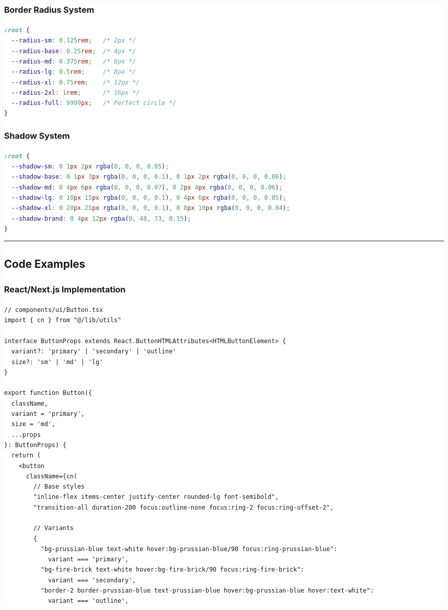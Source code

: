 ### Border Radius System

```css
:root {
  --radius-sm: 0.125rem;   /* 2px */
  --radius-base: 0.25rem;  /* 4px */
  --radius-md: 0.375rem;   /* 6px */
  --radius-lg: 0.5rem;     /* 8px */
  --radius-xl: 0.75rem;    /* 12px */
  --radius-2xl: 1rem;      /* 16px */
  --radius-full: 9999px;   /* Perfect circle */
}
```

### Shadow System

```css
:root {
  --shadow-sm: 0 1px 2px rgba(0, 0, 0, 0.05);
  --shadow-base: 0 1px 3px rgba(0, 0, 0, 0.1), 0 1px 2px rgba(0, 0, 0, 0.06);
  --shadow-md: 0 4px 6px rgba(0, 0, 0, 0.07), 0 2px 4px rgba(0, 0, 0, 0.06);
  --shadow-lg: 0 10px 15px rgba(0, 0, 0, 0.1), 0 4px 6px rgba(0, 0, 0, 0.05);
  --shadow-xl: 0 20px 25px rgba(0, 0, 0, 0.1), 0 8px 10px rgba(0, 0, 0, 0.04);
  --shadow-brand: 0 4px 12px rgba(0, 48, 73, 0.15);
}
```

---

## Code Examples

### React/Next.js Implementation

```tsx
// components/ui/Button.tsx
import { cn } from "@/lib/utils"

interface ButtonProps extends React.ButtonHTMLAttributes<HTMLButtonElement> {
  variant?: 'primary' | 'secondary' | 'outline'
  size?: 'sm' | 'md' | 'lg'
}

export function Button({ 
  className, 
  variant = 'primary', 
  size = 'md', 
  ...props 
}: ButtonProps) {
  return (
    <button
      className={cn(
        // Base styles
        "inline-flex items-center justify-center rounded-lg font-semibold",
        "transition-all duration-200 focus:outline-none focus:ring-2 focus:ring-offset-2",
        
        // Variants
        {
          "bg-prussian-blue text-white hover:bg-prussian-blue/90 focus:ring-prussian-blue": 
            variant === 'primary',
          "bg-fire-brick text-white hover:bg-fire-brick/90 focus:ring-fire-brick": 
            variant === 'secondary',
          "border-2 border-prussian-blue text-prussian-blue hover:bg-prussian-blue hover:text-white": 
            variant === 'outline',
```